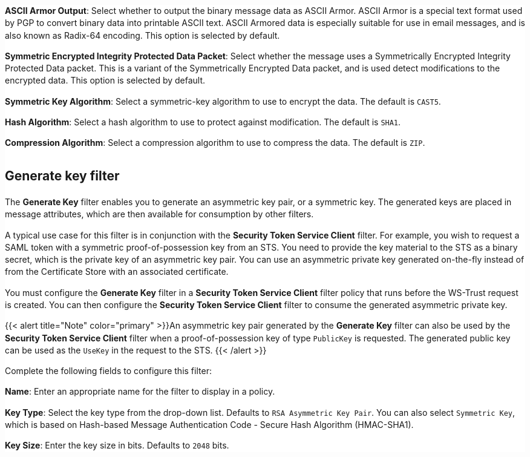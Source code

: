 **ASCII Armor Output**:
Select whether to output the binary message data as ASCII Armor. ASCII Armor is a special text format used by PGP to convert binary data into printable ASCII text. ASCII Armored data is especially suitable for use in email messages, and is also known as Radix-64 encoding. This option is selected by default.

**Symmetric Encrypted Integrity Protected Data Packet**:
Select whether the message uses a Symmetrically Encrypted Integrity Protected Data packet. This is a variant of the Symmetrically Encrypted Data packet, and is used detect modifications to the encrypted data. This option is selected by default.

**Symmetric Key Algorithm**:
Select a symmetric-key algorithm to use to encrypt the data. The default is `CAST5`.

**Hash Algorithm**:
Select a hash algorithm to use to protect against modification. The default is `SHA1`.

**Compression Algorithm**:
Select a compression algorithm to use to compress the data. The default is `ZIP`.

## Generate key filter

The **Generate Key**
filter enables you to generate an asymmetric key pair, or a symmetric key. The generated keys are placed in message attributes, which are then available for consumption by other filters.

A typical use case for this filter is in conjunction with the **Security Token Service Client**
filter. For example, you wish to request a SAML token with a symmetric proof-of-possession key from an STS. You need to provide the key material to the STS as a binary secret, which is the private key of an asymmetric key pair. You can use an asymmetric private key generated on-the-fly instead of from the Certificate Store with an associated certificate.

You must configure the **Generate Key**
filter in a **Security Token Service Client**
filter policy that runs before the WS-Trust request is created. You can then configure the **Security Token Service Client**
filter to consume the generated asymmetric private key.

{{< alert title="Note" color="primary" >}}An asymmetric key pair generated by the **Generate Key**
filter can also be used by the **Security Token Service Client**
filter when a proof-of-possession key of type `PublicKey`
is requested. The generated public key can be used as the `UseKey`
in the request to the STS. {{< /alert >}}

Complete the following fields to configure this filter:

**Name**:
Enter an appropriate name for the filter to display in a policy.

**Key Type**:
Select the key type from the drop-down list. Defaults to `RSA Asymmetric Key Pair`. You can also select `Symmetric Key`, which is based on Hash-based Message Authentication Code - Secure Hash Algorithm (HMAC-SHA1).

**Key Size**:
Enter the key size in bits. Defaults to `2048`
bits.
